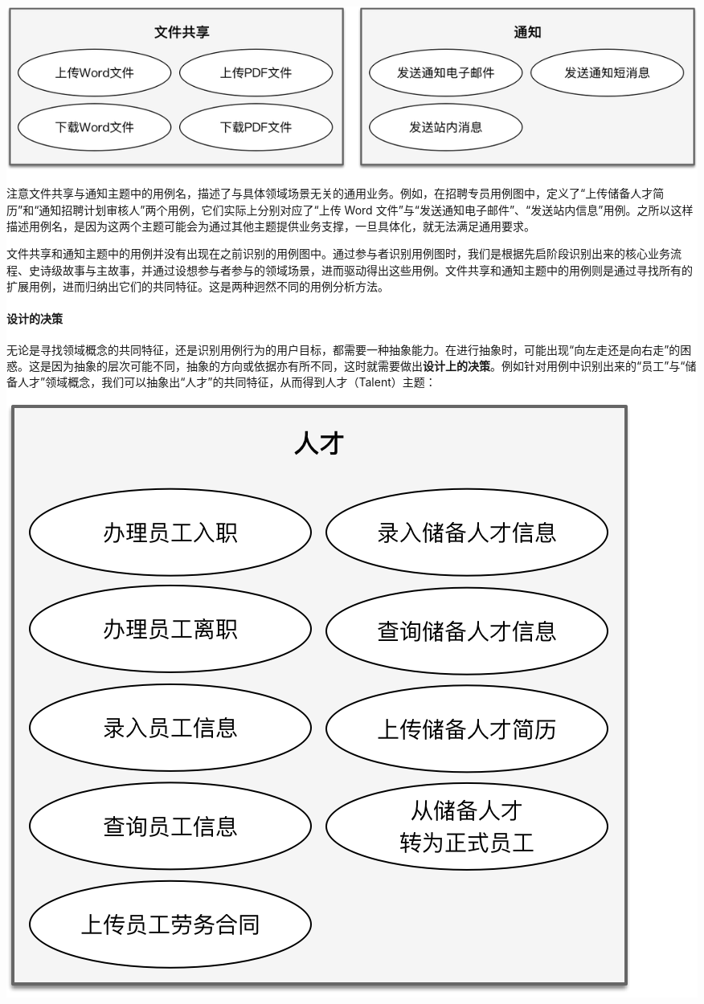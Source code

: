 ![enter image description here](images/64e40e80-cae1-11e8-b235-ab9d56e6ad7c.png)

注意文件共享与通知主题中的用例名，描述了与具体领域场景无关的通用业务。例如，在招聘专员用例图中，定义了“上传储备人才简历”和“通知招聘计划审核人”两个用例，它们实际上分别对应了“上传 Word 文件”与“发送通知电子邮件”、“发送站内信息”用例。之所以这样描述用例名，是因为这两个主题可能会为通过其他主题提供业务支撑，一旦具体化，就无法满足通用要求。

文件共享和通知主题中的用例并没有出现在之前识别的用例图中。通过参与者识别用例图时，我们是根据先启阶段识别出来的核心业务流程、史诗级故事与主故事，并通过设想参与者参与的领域场景，进而驱动得出这些用例。文件共享和通知主题中的用例则是通过寻找所有的扩展用例，进而归纳出它们的共同特征。这是两种迥然不同的用例分析方法。

#### 设计的决策

无论是寻找领域概念的共同特征，还是识别用例行为的用户目标，都需要一种抽象能力。在进行抽象时，可能出现“向左走还是向右走”的困惑。这是因为抽象的层次可能不同，抽象的方向或依据亦有所不同，这时就需要做出**设计上的决策**。例如针对用例中识别出来的“员工”与“储备人才”领域概念，我们可以抽象出“人才”的共同特征，从而得到人才（Talent）主题：

![img](images/7c51ad20-cae1-11e8-852c-83bf566b6761.png)
